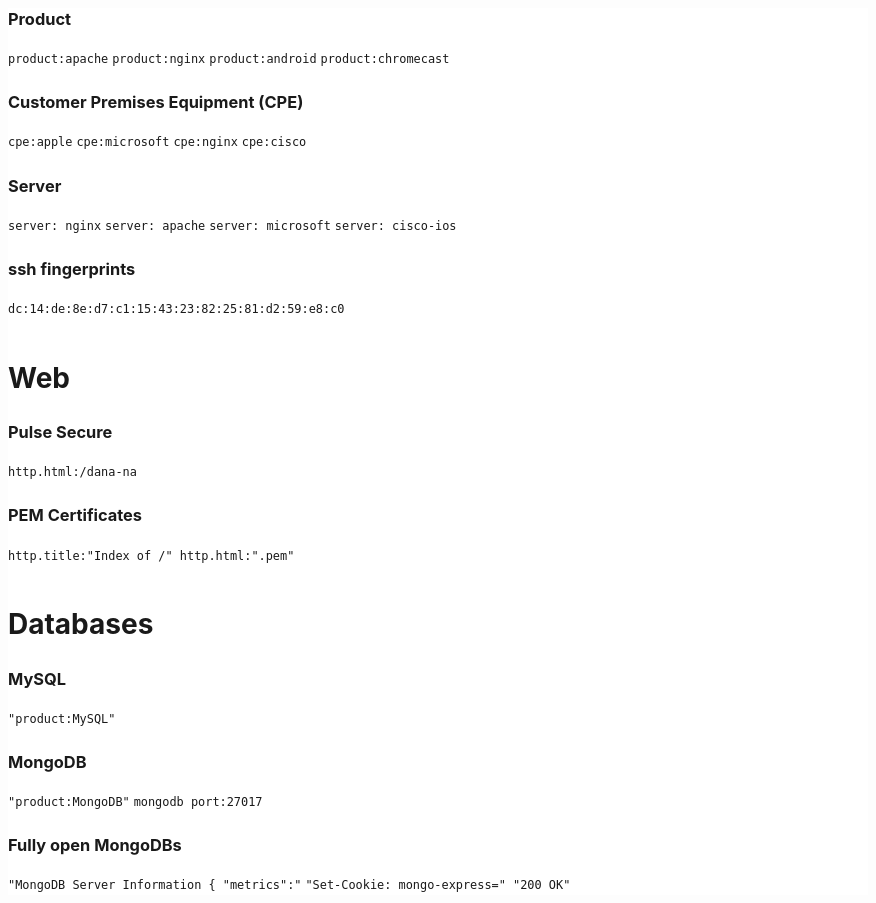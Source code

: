 ### Product

`product:apache`
`product:nginx`
`product:android`
`product:chromecast`

### Customer Premises Equipment (CPE)

`cpe:apple`
`cpe:microsoft`
`cpe:nginx`
`cpe:cisco`

### Server

`server: nginx`
`server: apache`
`server: microsoft`
`server: cisco-ios`

### ssh fingerprints

`dc:14:de:8e:d7:c1:15:43:23:82:25:81:d2:59:e8:c0`

# Web

### Pulse Secure

`http.html:/dana-na`

### PEM Certificates

`http.title:"Index of /" http.html:".pem"`

# Databases

### MySQL

`"product:MySQL"`

### MongoDB

`"product:MongoDB"`
`mongodb port:27017`

### Fully open MongoDBs

`"MongoDB Server Information { "metrics":"`
`"Set-Cookie: mongo-express=" "200 OK"`
